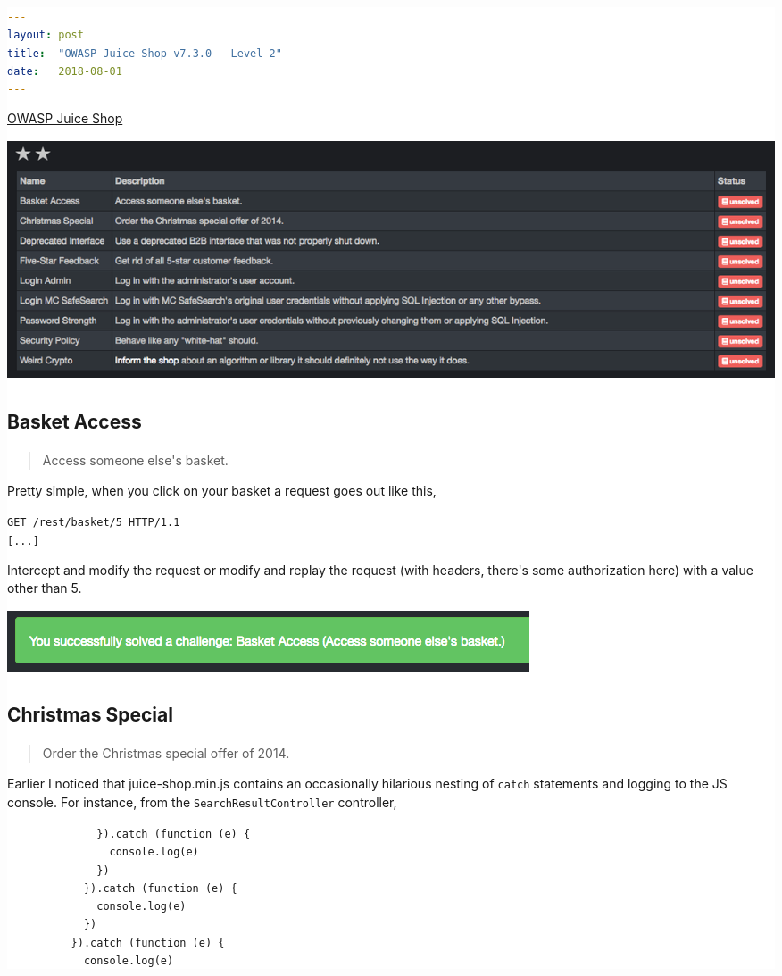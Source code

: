 ```yaml
---
layout: post
title:  "OWASP Juice Shop v7.3.0 - Level 2"
date:   2018-08-01
---
```


[OWASP Juice Shop](https://www.owasp.org/index.php/OWASP_Juice_Shop_Project)

![level 2](/img/owasp-juice-shop-v7.3.0/juice016.png)

## Basket Access

> Access someone else's basket.

Pretty simple, when you click on your basket a request goes out like this,

```
GET /rest/basket/5 HTTP/1.1
[...]
```

Intercept and modify the request or modify and replay the request (with headers, there's some authorization here) with a value other than 5.

![basket](/img/owasp-juice-shop-v7.3.0/juice017.png)

## Christmas Special

> Order the Christmas special offer of 2014.

Earlier I noticed that juice-shop.min.js contains an occasionally hilarious nesting of `catch` statements and logging to the JS console. For instance, from the `SearchResultController` controller,

```
              }).catch (function (e) {
                console.log(e)
              })
            }).catch (function (e) {
              console.log(e)
            })
          }).catch (function (e) {
            console.log(e)
```
